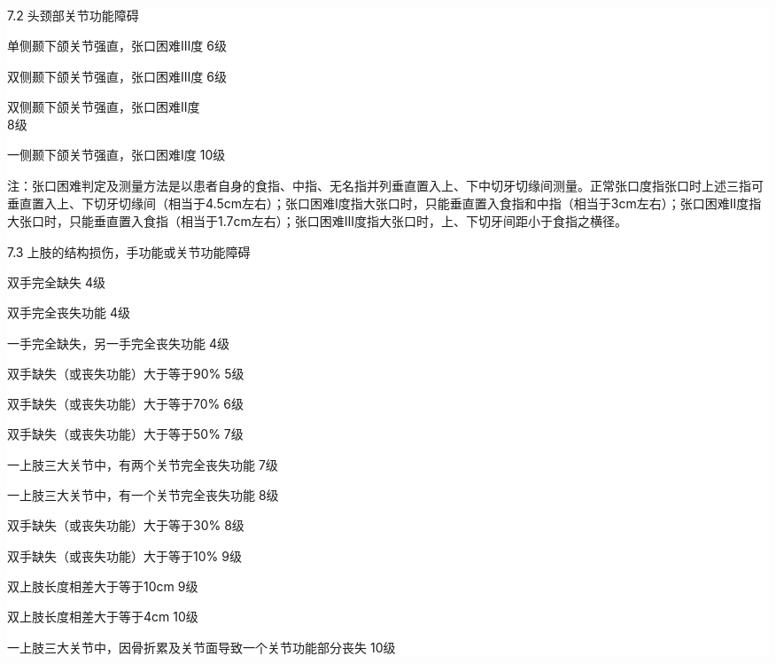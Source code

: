 7.2   头颈部关节功能障碍   
  
 单侧颞下颌关节强直，张口困难Ⅲ度 
 6级 
 
双侧颞下颌关节强直，张口困难Ⅲ度 
 6级 
 
双侧颞下颌关节强直，张口困难Ⅱ度  
 8级 
 
一侧颞下颌关节强直，张口困难I度 
 10级 
 



注：张口困难判定及测量方法是以患者自身的食指、中指、无名指并列垂直置入上、下中切牙切缘间测量。正常张口度指张口时上述三指可垂直置入上、下切牙切缘间（相当于4.5cm左右）；张口困难I度指大张口时，只能垂直置入食指和中指（相当于3cm左右）；张口困难II度指大张口时，只能垂直置入食指（相当于1.7cm左右）；张口困难III度指大张口时，上、下切牙间距小于食指之横径。 
  
7.3   上肢的结构损伤，手功能或关节功能障碍   
  
 双手完全缺失 
 4级 
 
双手完全丧失功能 
 4级 
 
一手完全缺失，另一手完全丧失功能 
 4级 
 
双手缺失（或丧失功能）大于等于90% 
 5级 
 
双手缺失（或丧失功能）大于等于70% 
 6级 
 
双手缺失（或丧失功能）大于等于50% 
 7级 
 
一上肢三大关节中，有两个关节完全丧失功能 
 7级 
 
一上肢三大关节中，有一个关节完全丧失功能 
 8级 
 
双手缺失（或丧失功能）大于等于30% 
 8级 
 
双手缺失（或丧失功能）大于等于10% 
 9级 
 
双上肢长度相差大于等于10cm 
 9级 
 
双上肢长度相差大于等于4cm 
 10级 
 
一上肢三大关节中，因骨折累及关节面导致一个关节功能部分丧失 
 10级 
 